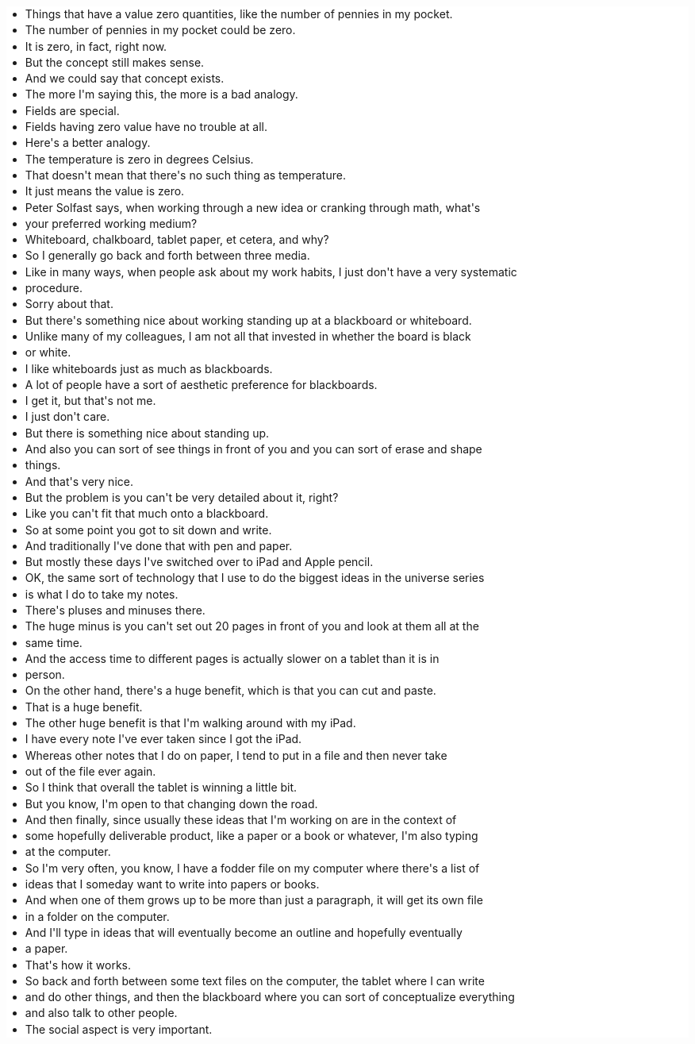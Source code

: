 *  Things that have a value zero quantities, like the number of pennies in my pocket.
*  The number of pennies in my pocket could be zero.
*  It is zero, in fact, right now.
*  But the concept still makes sense.
*  And we could say that concept exists.
*  The more I'm saying this, the more is a bad analogy.
*  Fields are special.
*  Fields having zero value have no trouble at all.
*  Here's a better analogy.
*  The temperature is zero in degrees Celsius.
*  That doesn't mean that there's no such thing as temperature.
*  It just means the value is zero.
*  Peter Solfast says, when working through a new idea or cranking through math, what's
*  your preferred working medium?
*  Whiteboard, chalkboard, tablet paper, et cetera, and why?
*  So I generally go back and forth between three media.
*  Like in many ways, when people ask about my work habits, I just don't have a very systematic
*  procedure.
*  Sorry about that.
*  But there's something nice about working standing up at a blackboard or whiteboard.
*  Unlike many of my colleagues, I am not all that invested in whether the board is black
*  or white.
*  I like whiteboards just as much as blackboards.
*  A lot of people have a sort of aesthetic preference for blackboards.
*  I get it, but that's not me.
*  I just don't care.
*  But there is something nice about standing up.
*  And also you can sort of see things in front of you and you can sort of erase and shape
*  things.
*  And that's very nice.
*  But the problem is you can't be very detailed about it, right?
*  Like you can't fit that much onto a blackboard.
*  So at some point you got to sit down and write.
*  And traditionally I've done that with pen and paper.
*  But mostly these days I've switched over to iPad and Apple pencil.
*  OK, the same sort of technology that I use to do the biggest ideas in the universe series
*  is what I do to take my notes.
*  There's pluses and minuses there.
*  The huge minus is you can't set out 20 pages in front of you and look at them all at the
*  same time.
*  And the access time to different pages is actually slower on a tablet than it is in
*  person.
*  On the other hand, there's a huge benefit, which is that you can cut and paste.
*  That is a huge benefit.
*  The other huge benefit is that I'm walking around with my iPad.
*  I have every note I've ever taken since I got the iPad.
*  Whereas other notes that I do on paper, I tend to put in a file and then never take
*  out of the file ever again.
*  So I think that overall the tablet is winning a little bit.
*  But you know, I'm open to that changing down the road.
*  And then finally, since usually these ideas that I'm working on are in the context of
*  some hopefully deliverable product, like a paper or a book or whatever, I'm also typing
*  at the computer.
*  So I'm very often, you know, I have a fodder file on my computer where there's a list of
*  ideas that I someday want to write into papers or books.
*  And when one of them grows up to be more than just a paragraph, it will get its own file
*  in a folder on the computer.
*  And I'll type in ideas that will eventually become an outline and hopefully eventually
*  a paper.
*  That's how it works.
*  So back and forth between some text files on the computer, the tablet where I can write
*  and do other things, and then the blackboard where you can sort of conceptualize everything
*  and also talk to other people.
*  The social aspect is very important.